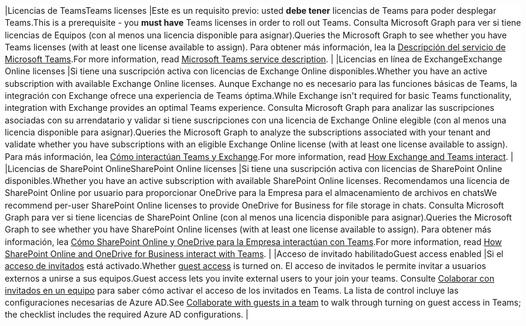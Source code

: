 |<span data-ttu-id="9531d-164">Licencias de Teams</span><span class="sxs-lookup"><span data-stu-id="9531d-164">Teams licenses</span></span>     |<span data-ttu-id="9531d-165">Este es un requisito previo: usted **debe tener** licencias de Teams para poder desplegar Teams.</span><span class="sxs-lookup"><span data-stu-id="9531d-165">This is a prerequisite - you **must have** Teams licenses in order to roll out Teams.</span></span> <span data-ttu-id="9531d-166">Consulta Microsoft Graph para ver si tiene licencias de Equipos (con al menos una licencia disponible para asignar).</span><span class="sxs-lookup"><span data-stu-id="9531d-166">Queries the Microsoft Graph to see whether you have Teams licenses (with at least one license available to assign).</span></span> <span data-ttu-id="9531d-167">Para obtener más información, lea la [Descripción del servicio de Microsoft Teams](/office365/servicedescriptions/teams-service-description).</span><span class="sxs-lookup"><span data-stu-id="9531d-167">For more information, read [Microsoft Teams service description](/office365/servicedescriptions/teams-service-description).</span></span>    |
|<span data-ttu-id="9531d-168">Licencias en línea de Exchange</span><span class="sxs-lookup"><span data-stu-id="9531d-168">Exchange Online licenses</span></span>     |<span data-ttu-id="9531d-169">Si tiene una suscripción activa con licencias de Exchange Online disponibles.</span><span class="sxs-lookup"><span data-stu-id="9531d-169">Whether you have an active subscription with available Exchange Online licenses.</span></span> <span data-ttu-id="9531d-170">Aunque Exchange no es necesario para las funciones básicas de Teams, la integración con Exchange ofrece una experiencia de Teams óptima.</span><span class="sxs-lookup"><span data-stu-id="9531d-170">While Exchange isn't required for basic Teams functionality, integration with Exchange provides an optimal Teams experience.</span></span> <span data-ttu-id="9531d-171">Consulta Microsoft Graph para analizar las suscripciones asociadas con su arrendatario y validar si tiene suscripciones con una licencia de Exchange Online elegible (con al menos una licencia disponible para asignar).</span><span class="sxs-lookup"><span data-stu-id="9531d-171">Queries the Microsoft Graph to analyze the subscriptions associated with your tenant and validate whether you have subscriptions with an eligible Exchange Online license (with at least one license available to assign).</span></span> <span data-ttu-id="9531d-172">Para más información, lea [Cómo interactúan Teams y Exchange](exchange-teams-interact.md).</span><span class="sxs-lookup"><span data-stu-id="9531d-172">For more information, read [How Exchange and Teams interact](exchange-teams-interact.md).</span></span>    |
|<span data-ttu-id="9531d-173">Licencias de SharePoint Online</span><span class="sxs-lookup"><span data-stu-id="9531d-173">SharePoint Online licenses</span></span>     |<span data-ttu-id="9531d-174">Si tiene una suscripción activa con licencias de SharePoint Online disponibles.</span><span class="sxs-lookup"><span data-stu-id="9531d-174">Whether you have an active subscription with available SharePoint Online licenses.</span></span> <span data-ttu-id="9531d-175">Recomendamos una licencia de SharePoint Online por usuario para proporcionar OneDrive para la Empresa para el almacenamiento de archivos en chats</span><span class="sxs-lookup"><span data-stu-id="9531d-175">We recommend per-user SharePoint Online licenses to provide OneDrive for Business for file storage in chats.</span></span> <span data-ttu-id="9531d-176">Consulta Microsoft Graph para ver si tiene licencias de SharePoint Online (con al menos una licencia disponible para asignar).</span><span class="sxs-lookup"><span data-stu-id="9531d-176">Queries the Microsoft Graph to see whether you have SharePoint Online licenses (with at least one license available to assign).</span></span> <span data-ttu-id="9531d-177">Para obtener más información, lea [Cómo SharePoint Online y OneDrive para la Empresa interactúan con Teams](./sharepoint-onedrive-interact.md).</span><span class="sxs-lookup"><span data-stu-id="9531d-177">For more information, read [How SharePoint Online and OneDrive for Business interact with Teams](./sharepoint-onedrive-interact.md).</span></span>    |
|<span data-ttu-id="9531d-178">Acceso de invitado habilitado</span><span class="sxs-lookup"><span data-stu-id="9531d-178">Guest access enabled</span></span>     |<span data-ttu-id="9531d-179">Si el [acceso de invitados](guest-access.md) está activado.</span><span class="sxs-lookup"><span data-stu-id="9531d-179">Whether [guest access](guest-access.md) is turned on.</span></span> <span data-ttu-id="9531d-180">El acceso de invitados le permite invitar a usuarios externos a unirse a sus equipos.</span><span class="sxs-lookup"><span data-stu-id="9531d-180">Guest access lets you invite external users to your join your teams.</span></span> <span data-ttu-id="9531d-181">Consulte [Colaborar con invitados en un equipo](/microsoft-365/solutions/collaborate-as-team) para saber cómo activar el acceso de los invitados en Teams. La lista de control incluye las configuraciones necesarias de Azure AD.</span><span class="sxs-lookup"><span data-stu-id="9531d-181">See [Collaborate with guests in a team](/microsoft-365/solutions/collaborate-as-team) to walk through turning on guest access in Teams; the checklist includes the required Azure AD configurations.</span></span> |